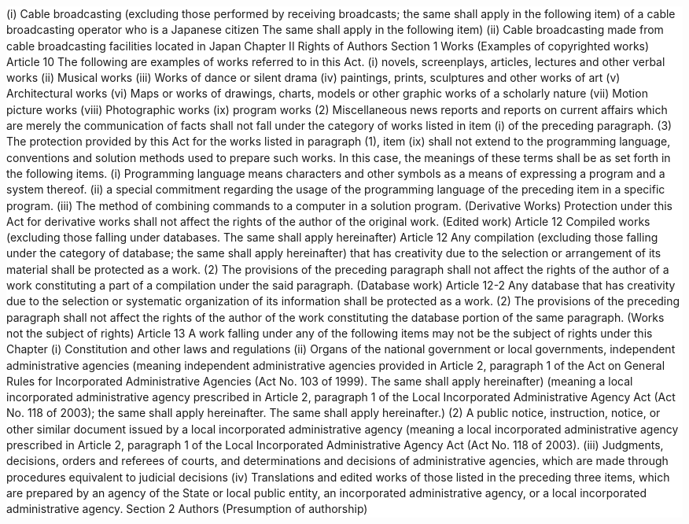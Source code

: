 (i) Cable broadcasting (excluding those performed by receiving broadcasts; the same shall apply in the following item) of a cable broadcasting operator who is a Japanese citizen The same shall apply in the following item)
(ii) Cable broadcasting made from cable broadcasting facilities located in Japan
Chapter II Rights of Authors
Section 1 Works
(Examples of copyrighted works)
Article 10 The following are examples of works referred to in this Act.
(i) novels, screenplays, articles, lectures and other verbal works
(ii) Musical works
(iii) Works of dance or silent drama
(iv) paintings, prints, sculptures and other works of art
(v) Architectural works
(vi) Maps or works of drawings, charts, models or other graphic works of a scholarly nature
(vii) Motion picture works
(viii) Photographic works
(ix) program works
(2) Miscellaneous news reports and reports on current affairs which are merely the communication of facts shall not fall under the category of works listed in item (i) of the preceding paragraph.
(3) The protection provided by this Act for the works listed in paragraph (1), item (ix) shall not extend to the programming language, conventions and solution methods used to prepare such works. In this case, the meanings of these terms shall be as set forth in the following items.
(i) Programming language means characters and other symbols as a means of expressing a program and a system thereof.
(ii) a special commitment regarding the usage of the programming language of the preceding item in a specific program.
(iii) The method of combining commands to a computer in a solution program.
(Derivative Works)
Protection under this Act for derivative works shall not affect the rights of the author of the original work.
(Edited work)
Article 12 Compiled works (excluding those falling under databases. The same shall apply hereinafter) Article 12 Any compilation (excluding those falling under the category of database; the same shall apply hereinafter) that has creativity due to the selection or arrangement of its material shall be protected as a work.
(2) The provisions of the preceding paragraph shall not affect the rights of the author of a work constituting a part of a compilation under the said paragraph.
(Database work)
Article 12-2 Any database that has creativity due to the selection or systematic organization of its information shall be protected as a work.
(2) The provisions of the preceding paragraph shall not affect the rights of the author of the work constituting the database portion of the same paragraph.
(Works not the subject of rights)
Article 13 A work falling under any of the following items may not be the subject of rights under this Chapter
(i) Constitution and other laws and regulations
(ii) Organs of the national government or local governments, independent administrative agencies (meaning independent administrative agencies provided in Article 2, paragraph 1 of the Act on General Rules for Incorporated Administrative Agencies (Act No. 103 of 1999). The same shall apply hereinafter) (meaning a local incorporated administrative agency prescribed in Article 2, paragraph 1 of the Local Incorporated Administrative Agency Act (Act No. 118 of 2003); the same shall apply hereinafter. The same shall apply hereinafter.) (2) A public notice, instruction, notice, or other similar document issued by a local incorporated administrative agency (meaning a local incorporated administrative agency prescribed in Article 2, paragraph 1 of the Local Incorporated Administrative Agency Act (Act No. 118 of 2003).
(iii) Judgments, decisions, orders and referees of courts, and determinations and decisions of administrative agencies, which are made through procedures equivalent to judicial decisions
(iv) Translations and edited works of those listed in the preceding three items, which are prepared by an agency of the State or local public entity, an incorporated administrative agency, or a local incorporated administrative agency.
Section 2 Authors
(Presumption of authorship)